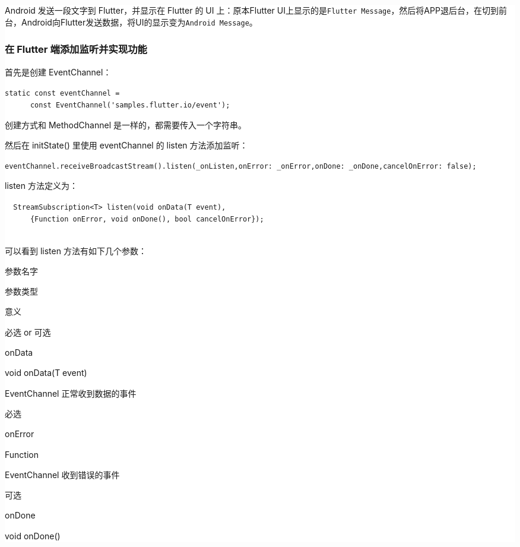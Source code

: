 Android 发送一段文字到 Flutter，并显示在 Flutter 的 UI 上：原本Flutter UI上显示的是`Flutter Message`，然后将APP退后台，在切到前台，Android向Flutter发送数据，将UI的显示变为`Android Message`。

### 在 Flutter 端添加监听并实现功能

首先是创建 EventChannel：

```
static const eventChannel =
      const EventChannel('samples.flutter.io/event');

```

创建方式和 MethodChannel 是一样的，都需要传入一个字符串。

然后在 initState() 里使用 eventChannel 的 listen 方法添加监听：

```
eventChannel.receiveBroadcastStream().listen(_onListen,onError: _onError,onDone: _onDone,cancelOnError: false);

```

listen 方法定义为：

```
  StreamSubscription<T> listen(void onData(T event),
      {Function onError, void onDone(), bool cancelOnError});


```

可以看到 listen 方法有如下几个参数：

参数名字

参数类型

意义

必选 or 可选

onData

void onData(T event)

EventChannel 正常收到数据的事件

必选

onError

Function

EventChannel 收到错误的事件

可选

onDone

void onDone()
